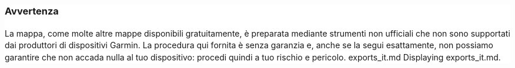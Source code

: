### Avvertenza

La mappa, come molte altre mappe disponibili gratuitamente, è preparata mediante strumenti non ufficiali che non sono supportati dai produttori di dispositivi Garmin.
La procedura qui fornita è senza garanzia e, anche se la segui esattamente, non possiamo garantire che non accada nulla al tuo dispositivo: procedi quindi a tuo rischio e pericolo.
exports_it.md
Displaying exports_it.md.
